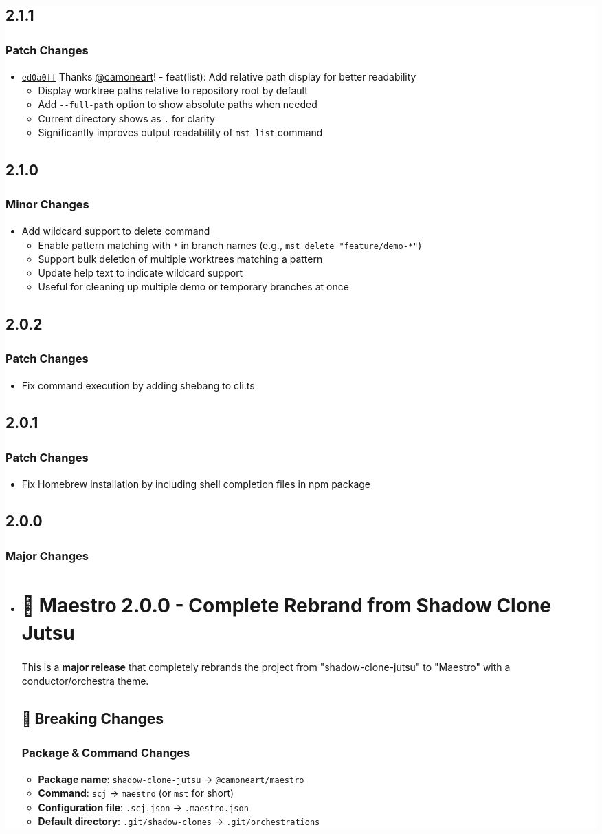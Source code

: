 ## 2.1.1

### Patch Changes

- [`ed0a0ff`](https://github.com/camoneart/maestro/commit/ed0a0ff2fc1b97f3e2a8f8a7f0a62a1d5937ecff) Thanks [@camoneart](https://github.com/camoneart)! - feat(list): Add relative path display for better readability
  - Display worktree paths relative to repository root by default
  - Add `--full-path` option to show absolute paths when needed
  - Current directory shows as `.` for clarity
  - Significantly improves output readability of `mst list` command

## 2.1.0

### Minor Changes

- Add wildcard support to delete command
  - Enable pattern matching with `*` in branch names (e.g., `mst delete "feature/demo-*"`)
  - Support bulk deletion of multiple worktrees matching a pattern
  - Update help text to indicate wildcard support
  - Useful for cleaning up multiple demo or temporary branches at once

## 2.0.2

### Patch Changes

- Fix command execution by adding shebang to cli.ts

## 2.0.1

### Patch Changes

- Fix Homebrew installation by including shell completion files in npm package

## 2.0.0

### Major Changes

- # 🎼 Maestro 2.0.0 - Complete Rebrand from Shadow Clone Jutsu

  This is a **major release** that completely rebrands the project from "shadow-clone-jutsu" to "Maestro" with a conductor/orchestra theme.

  ## 🚨 Breaking Changes

  ### Package & Command Changes
  - **Package name**: `shadow-clone-jutsu` → `@camoneart/maestro`
  - **Command**: `scj` → `maestro` (or `mst` for short)
  - **Configuration file**: `.scj.json` → `.maestro.json`
  - **Default directory**: `.git/shadow-clones` → `.git/orchestrations`

